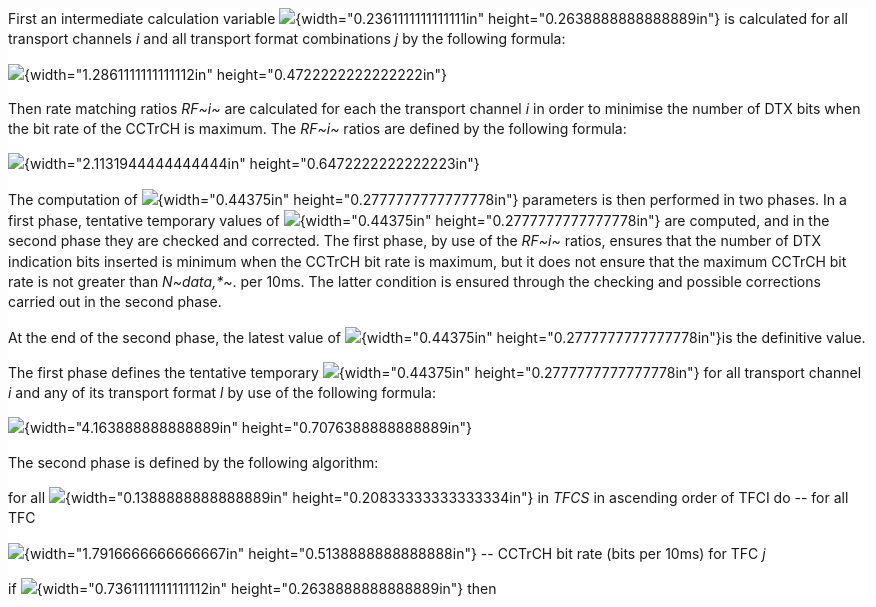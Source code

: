 First an intermediate calculation variable
![](media/image145.wmf){width="0.2361111111111111in"
height="0.2638888888888889in"} is calculated for all transport channels
*i* and all transport format combinations *j* by the following formula:

![](media/image146.wmf){width="1.2861111111111112in"
height="0.4722222222222222in"}

Then rate matching ratios *RF~i~* are calculated for each the transport
channel *i* in order to minimise the number of DTX bits when the bit
rate of the CCTrCH is maximum. The *RF~i~* ratios are defined by the
following formula:

![](media/image147.wmf){width="2.1131944444444444in"
height="0.6472222222222223in"}

The computation of ![](media/image121.wmf){width="0.44375in"
height="0.2777777777777778in"} parameters is then performed in two
phases. In a first phase, tentative temporary values of
![](media/image121.wmf){width="0.44375in" height="0.2777777777777778in"}
are computed, and in the second phase they are checked and corrected.
The first phase, by use of the *RF~i~* ratios, ensures that the number
of DTX indication bits inserted is minimum when the CCTrCH bit rate is
maximum, but it does not ensure that the maximum CCTrCH bit rate is not
greater than *N~data,\*~*. per 10ms. The latter condition is ensured
through the checking and possible corrections carried out in the second
phase.

At the end of the second phase, the latest value of
![](media/image121.wmf){width="0.44375in"
height="0.2777777777777778in"}is the definitive value.

The first phase defines the tentative temporary
![](media/image121.wmf){width="0.44375in" height="0.2777777777777778in"}
for all transport channel *i* and any of its transport format *l* by use
of the following formula:

![](media/image148.wmf){width="4.163888888888889in"
height="0.7076388888888889in"}

The second phase is defined by the following algorithm:

for all ![](media/image149.wmf){width="0.1388888888888889in"
height="0.20833333333333334in"} in *TFCS* in ascending order of TFCI do
\-- for all TFC

![](media/image150.wmf){width="1.7916666666666667in"
height="0.5138888888888888in"} \-- CCTrCH bit rate (bits per 10ms) for
TFC *j*

if ![](media/image151.wmf){width="0.7361111111111112in"
height="0.2638888888888889in"} then
